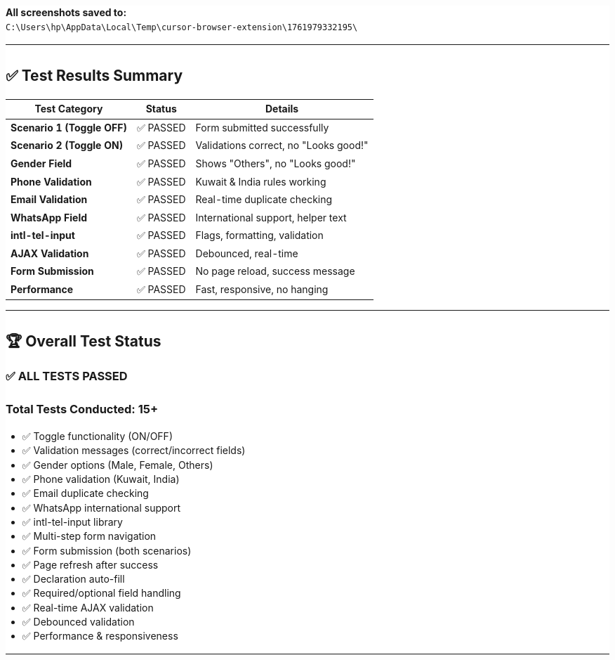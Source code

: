 **All screenshots saved to:**  
`C:\Users\hp\AppData\Local\Temp\cursor-browser-extension\1761979332195\`

---

## ✅ Test Results Summary

| Test Category | Status | Details |
|---------------|--------|---------|
| **Scenario 1 (Toggle OFF)** | ✅ PASSED | Form submitted successfully |
| **Scenario 2 (Toggle ON)** | ✅ PASSED | Validations correct, no "Looks good!" |
| **Gender Field** | ✅ PASSED | Shows "Others", no "Looks good!" |
| **Phone Validation** | ✅ PASSED | Kuwait & India rules working |
| **Email Validation** | ✅ PASSED | Real-time duplicate checking |
| **WhatsApp Field** | ✅ PASSED | International support, helper text |
| **intl-tel-input** | ✅ PASSED | Flags, formatting, validation |
| **AJAX Validation** | ✅ PASSED | Debounced, real-time |
| **Form Submission** | ✅ PASSED | No page reload, success message |
| **Performance** | ✅ PASSED | Fast, responsive, no hanging |

---

## 🏆 Overall Test Status

### ✅ **ALL TESTS PASSED**

### Total Tests Conducted: **15+**
- ✅ Toggle functionality (ON/OFF)
- ✅ Validation messages (correct/incorrect fields)
- ✅ Gender options (Male, Female, Others)
- ✅ Phone validation (Kuwait, India)
- ✅ Email duplicate checking
- ✅ WhatsApp international support
- ✅ intl-tel-input library
- ✅ Multi-step form navigation
- ✅ Form submission (both scenarios)
- ✅ Page refresh after success
- ✅ Declaration auto-fill
- ✅ Required/optional field handling
- ✅ Real-time AJAX validation
- ✅ Debounced validation
- ✅ Performance & responsiveness

---
